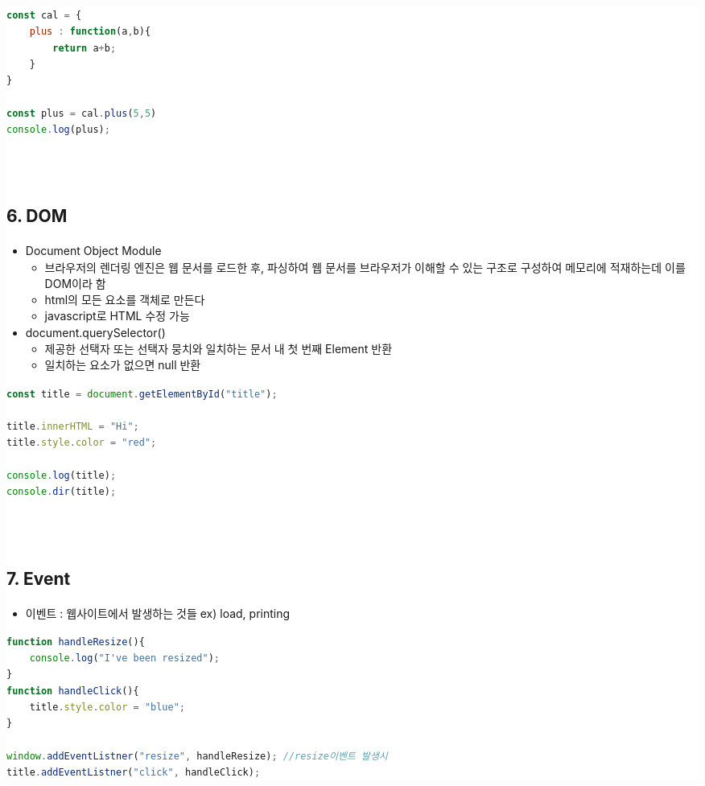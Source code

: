 ```javascript
const cal = {
    plus : function(a,b){
        return a+b;
    }
}

const plus = cal.plus(5,5)
console.log(plus);
```

<br>

<br>

## 6. DOM

- Document Object Module
  - 브라우저의 렌더링 엔진은 웹 문서를 로드한 후, 파싱하여 웹 문서를 브라우저가 이해할 수 있는 구조로 구성하여 메모리에 적재하는데 이를 DOM이라 함
  - html의 모든 요소를 객체로 만든다
  - javascript로 HTML 수정 가능
- document.querySelector()
  - 제공한 선택자 또는 선택자 뭉치와 일치하는 문서 내 첫 번째 Element 반환
  - 일치하는 요소가 없으면 null 반환

```javascript
const title = document.getElementById("title");

title.innerHTML = "Hi";
title.style.color = "red";

console.log(title);
console.dir(title);
```

<br>

<br>

## 7. Event

- 이벤트 : 웹사이트에서 발생하는 것들 ex) load, printing

```javascript
function handleResize(){
	console.log("I've been resized");
}
function handleClick(){
    title.style.color = "blue";
}

window.addEventListner("resize", handleResize); //resize이벤트 발생시
title.addEventListner("click", handleClick);
```
